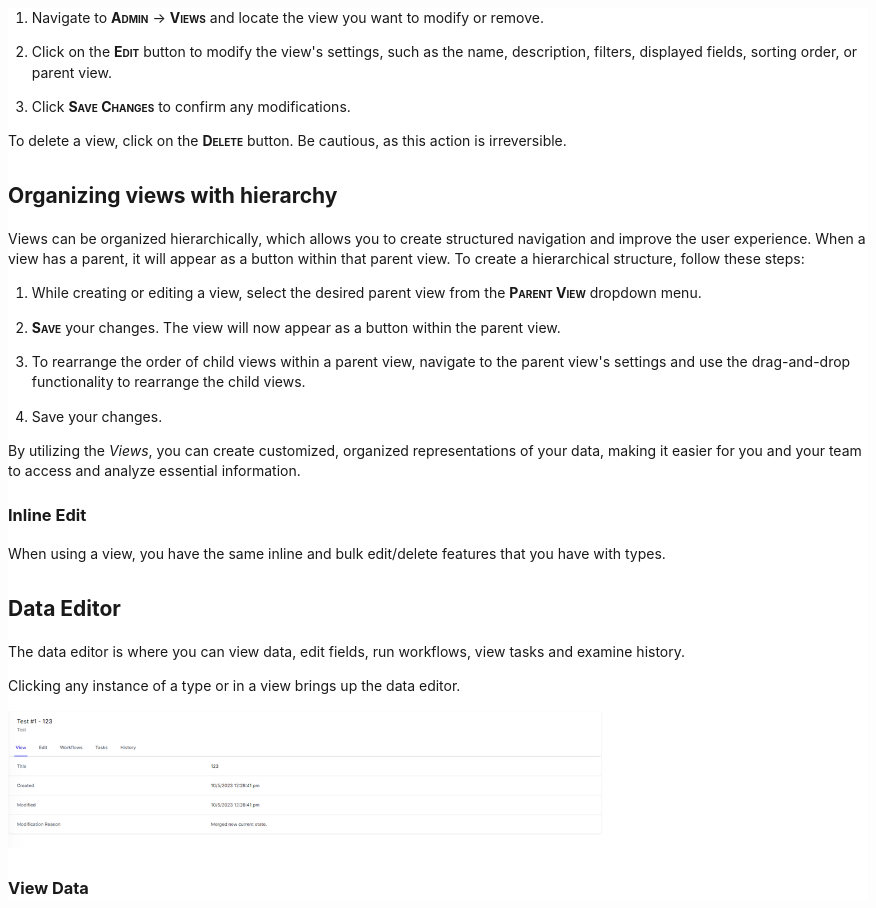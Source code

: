1.  Navigate to **<span class="smallcaps">Admin</span>** -\> **<span class="smallcaps">Views</span>** and locate the view you want to modify or remove.

2.  Click on the **<span class="smallcaps">Edit</span>** button to modify the view's settings, such as the name, description, filters, displayed fields, sorting order, or parent view.

3.  Click **<span class="smallcaps">Save Changes</span>** to confirm any modifications.

To delete a view, click on the **<span class="smallcaps">Delete</span>** button. Be cautious, as this action is irreversible.

## Organizing views with hierarchy

Views can be organized hierarchically, which allows you to create structured navigation and improve the user experience. When a view has a parent, it will appear as a button within that parent view. To create a hierarchical structure, follow these steps:

1.  While creating or editing a view, select the desired parent view from the **<span class="smallcaps">Parent View</span>** dropdown menu.

2.  **<span class="smallcaps">Save</span>** your changes. The view will now appear as a button within the parent view.

3.  To rearrange the order of child views within a parent view, navigate to the parent view's settings and use the drag-and-drop functionality to rearrange the child views.

4.  Save your changes.

By utilizing the *Views*, you can create customized, organized representations of your data, making it easier for you and your team to access and analyze essential information.

### Inline Edit

When using a view, you have the same inline and bulk edit/delete features that you have with types.

## Data Editor

The data editor is where you can view data, edit fields, run workflows, view tasks and examine history.

Clicking any instance of a type or in a view brings up the data editor.

<img src="./media/image47.png" style="width:6.26806in;height:1.43472in" />

### View Data
